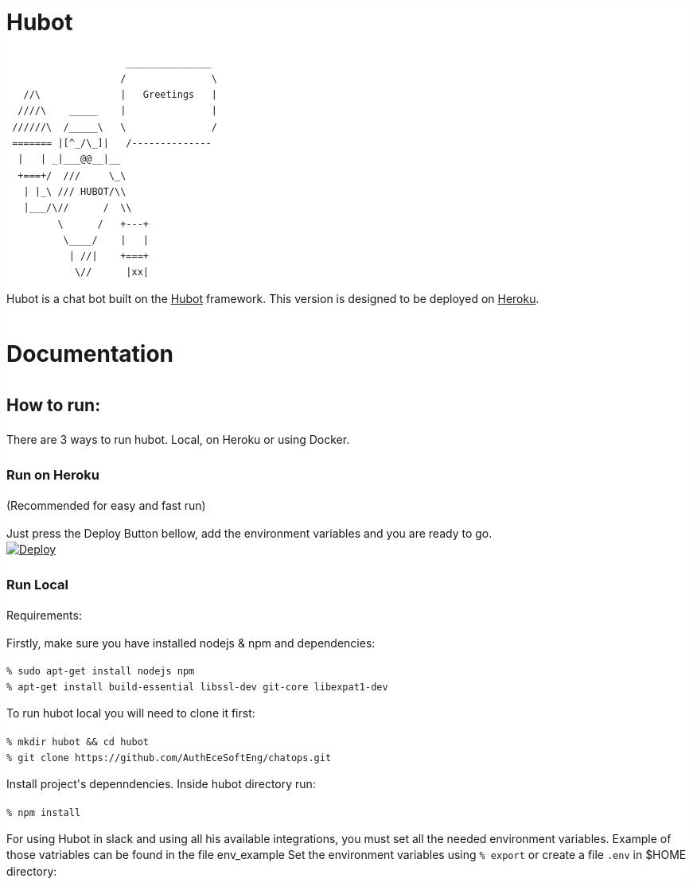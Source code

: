 # Hubot

```
                     _______________
                    /               \
   //\              |   Greetings   |
  ////\    _____    |               |
 //////\  /_____\   \               /
 ======= |[^_/\_]|   /--------------
  |   | _|___@@__|__
  +===+/  ///     \_\
   | |_\ /// HUBOT/\\
   |___/\//      /  \\
         \      /   +---+
          \____/    |   |
           | //|    +===+
            \//      |xx|
 ```           
            

Hubot is a chat bot built on the [Hubot](https://hubot.github.com/docs) framework.
This version is designed to be deployed on [Heroku](www.heroku.com). 

# Documentation

## How to run: 

There are 3 ways to run hubot. Local, on Heroku or using Docker.

### Run on Heroku 
(Recommended for easy and fast run)<br>

Just press the Deploy Button bellow, add the environment variables and you are ready to go. <br>
[![Deploy](https://www.herokucdn.com/deploy/button.svg)](https://heroku.com/deploy)

### Run Local
Requirements: 

Firstly, make sure you have installed nodejs & npm and dependencies:
    
    % sudo apt-get install nodejs npm
    % apt-get install build-essential libssl-dev git-core libexpat1-dev
  
To run hubot local you will need to clone it first:

    % mkdir hubot && cd hubot
    % git clone https://github.com/AuthEceSoftEng/chatops.git      
    
Install project's depenndencies. Inside hubot directory run: 

    % npm install 

For using Hubot in slack and using all his available integrations, you must set all the needed environment variables. Example of those vatriables can be found in the file env_example
Set the environment variables using `% export` or create a file `.env` in $HOME directory:
